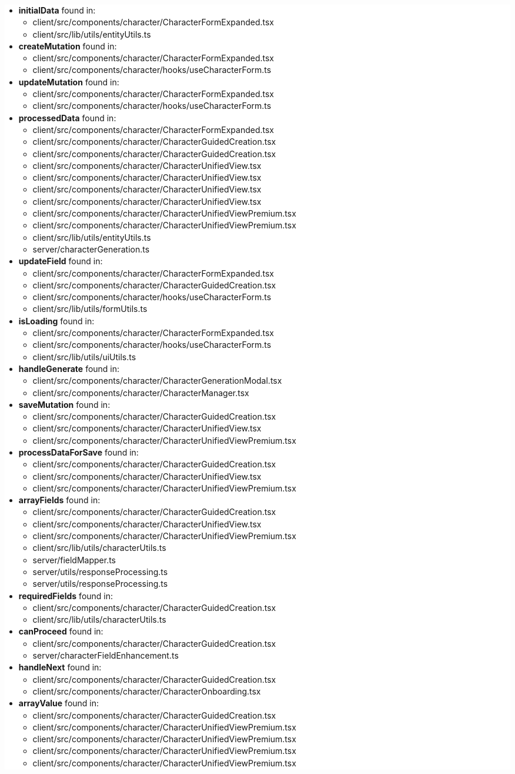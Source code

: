 - **initialData** found in:
  - client/src/components/character/CharacterFormExpanded.tsx
  - client/src/lib/utils/entityUtils.ts
- **createMutation** found in:
  - client/src/components/character/CharacterFormExpanded.tsx
  - client/src/components/character/hooks/useCharacterForm.ts
- **updateMutation** found in:
  - client/src/components/character/CharacterFormExpanded.tsx
  - client/src/components/character/hooks/useCharacterForm.ts
- **processedData** found in:
  - client/src/components/character/CharacterFormExpanded.tsx
  - client/src/components/character/CharacterGuidedCreation.tsx
  - client/src/components/character/CharacterGuidedCreation.tsx
  - client/src/components/character/CharacterUnifiedView.tsx
  - client/src/components/character/CharacterUnifiedView.tsx
  - client/src/components/character/CharacterUnifiedView.tsx
  - client/src/components/character/CharacterUnifiedView.tsx
  - client/src/components/character/CharacterUnifiedViewPremium.tsx
  - client/src/components/character/CharacterUnifiedViewPremium.tsx
  - client/src/lib/utils/entityUtils.ts
  - server/characterGeneration.ts
- **updateField** found in:
  - client/src/components/character/CharacterFormExpanded.tsx
  - client/src/components/character/CharacterGuidedCreation.tsx
  - client/src/components/character/hooks/useCharacterForm.ts
  - client/src/lib/utils/formUtils.ts
- **isLoading** found in:
  - client/src/components/character/CharacterFormExpanded.tsx
  - client/src/components/character/hooks/useCharacterForm.ts
  - client/src/lib/utils/uiUtils.ts
- **handleGenerate** found in:
  - client/src/components/character/CharacterGenerationModal.tsx
  - client/src/components/character/CharacterManager.tsx
- **saveMutation** found in:
  - client/src/components/character/CharacterGuidedCreation.tsx
  - client/src/components/character/CharacterUnifiedView.tsx
  - client/src/components/character/CharacterUnifiedViewPremium.tsx
- **processDataForSave** found in:
  - client/src/components/character/CharacterGuidedCreation.tsx
  - client/src/components/character/CharacterUnifiedView.tsx
  - client/src/components/character/CharacterUnifiedViewPremium.tsx
- **arrayFields** found in:
  - client/src/components/character/CharacterGuidedCreation.tsx
  - client/src/components/character/CharacterUnifiedView.tsx
  - client/src/components/character/CharacterUnifiedViewPremium.tsx
  - client/src/lib/utils/characterUtils.ts
  - server/fieldMapper.ts
  - server/utils/responseProcessing.ts
  - server/utils/responseProcessing.ts
- **requiredFields** found in:
  - client/src/components/character/CharacterGuidedCreation.tsx
  - client/src/lib/utils/characterUtils.ts
- **canProceed** found in:
  - client/src/components/character/CharacterGuidedCreation.tsx
  - server/characterFieldEnhancement.ts
- **handleNext** found in:
  - client/src/components/character/CharacterGuidedCreation.tsx
  - client/src/components/character/CharacterOnboarding.tsx
- **arrayValue** found in:
  - client/src/components/character/CharacterGuidedCreation.tsx
  - client/src/components/character/CharacterUnifiedViewPremium.tsx
  - client/src/components/character/CharacterUnifiedViewPremium.tsx
  - client/src/components/character/CharacterUnifiedViewPremium.tsx
  - client/src/components/character/CharacterUnifiedViewPremium.tsx